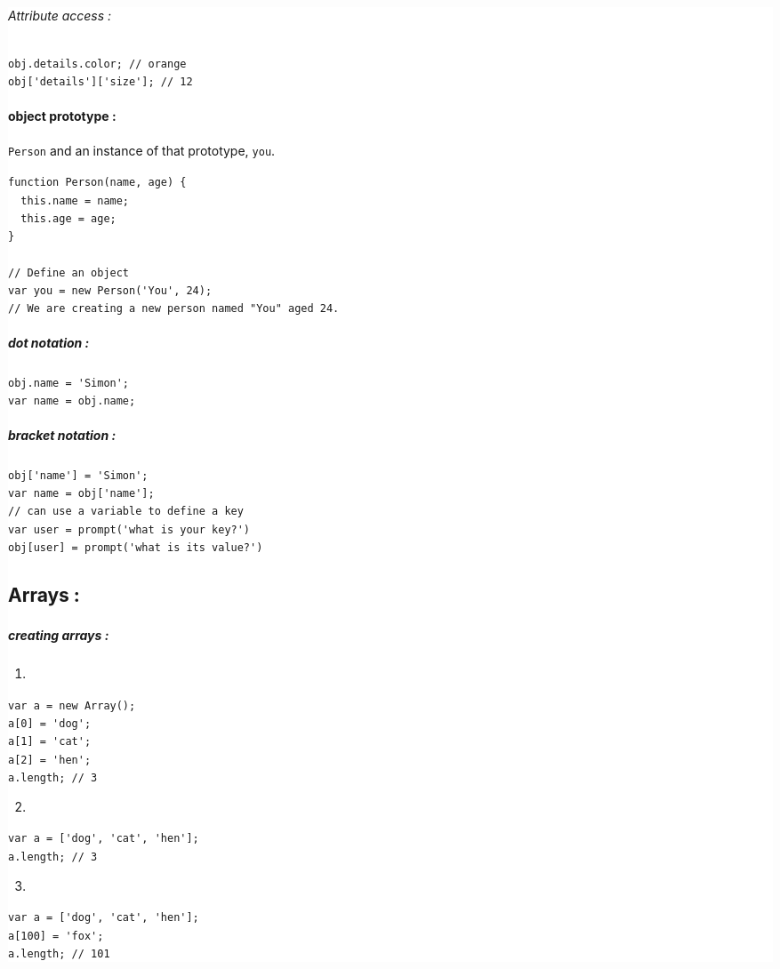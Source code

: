 ###### Attribute access :

```
obj.details.color; // orange
obj['details']['size']; // 12
```

#### object prototype :

`Person` and an instance of that prototype, `you`.
```
function Person(name, age) {
  this.name = name;
  this.age = age;
}

// Define an object
var you = new Person('You', 24); 
// We are creating a new person named "You" aged 24.
```

##### dot notation :
```
obj.name = 'Simon';
var name = obj.name;
```

##### bracket notation :
```
obj['name'] = 'Simon';
var name = obj['name'];
// can use a variable to define a key
var user = prompt('what is your key?')
obj[user] = prompt('what is its value?')
```

## Arrays :

##### creating arrays :
1.
```
var a = new Array();
a[0] = 'dog';
a[1] = 'cat';
a[2] = 'hen';
a.length; // 3
```
2.
```
var a = ['dog', 'cat', 'hen'];
a.length; // 3
```
3.
```
var a = ['dog', 'cat', 'hen'];
a[100] = 'fox';
a.length; // 101
```
